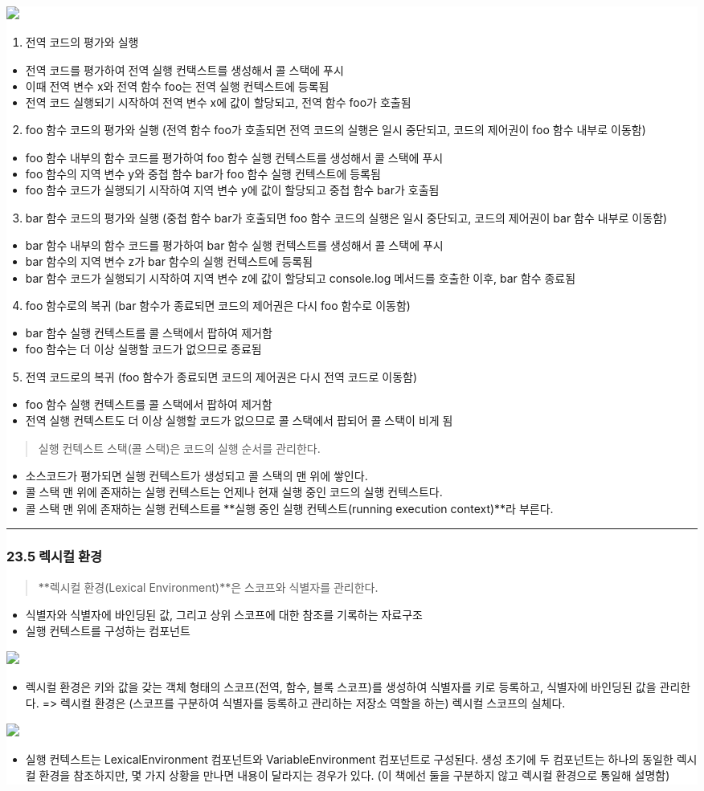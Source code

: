 ![](../public/images/23-5.jpeg)

1. 전역 코드의 평가와 실행

-   전역 코드를 평가하여 전역 실행 컨택스트를 생성해서 콜 스택에 푸시
-   이때 전역 변수 x와 전역 함수 foo는 전역 실행 컨텍스트에 등록됨
-   전역 코드 실행되기 시작하여 전역 변수 x에 값이 할당되고, 전역 함수 foo가 호출됨

2. foo 함수 코드의 평가와 실행
   (전역 함수 foo가 호출되면 전역 코드의 실행은 일시 중단되고, 코드의 제어권이 foo 함수 내부로 이동함)

-   foo 함수 내부의 함수 코드를 평가하여 foo 함수 실행 컨텍스트를 생성해서 콜 스택에 푸시
-   foo 함수의 지역 변수 y와 중첩 함수 bar가 foo 함수 실행 컨텍스트에 등록됨
-   foo 함수 코드가 실행되기 시작하여 지역 변수 y에 값이 할당되고 중첩 함수 bar가 호출됨

3. bar 함수 코드의 평가와 실행
   (중첩 함수 bar가 호출되면 foo 함수 코드의 실행은 일시 중단되고, 코드의 제어권이 bar 함수 내부로 이동함)

-   bar 함수 내부의 함수 코드를 평가하여 bar 함수 실행 컨텍스트를 생성해서 콜 스택에 푸시
-   bar 함수의 지역 변수 z가 bar 함수의 실행 컨텍스트에 등록됨
-   bar 함수 코드가 실행되기 시작하여 지역 변수 z에 값이 할당되고 console.log 메서드를 호출한 이후, bar 함수 종료됨

4. foo 함수로의 복귀
   (bar 함수가 종료되면 코드의 제어권은 다시 foo 함수로 이동함)

-   bar 함수 실행 컨텍스트를 콜 스택에서 팝하여 제거함
-   foo 함수는 더 이상 실행할 코드가 없으므로 종료됨

5. 전역 코드로의 복귀
   (foo 함수가 종료되면 코드의 제어권은 다시 전역 코드로 이동함)

-   foo 함수 실행 컨텍스트를 콜 스택에서 팝하여 제거함
-   전역 실행 컨텍스트도 더 이상 실행할 코드가 없으므로 콜 스택에서 팝되어 콜 스택이 비게 됨

> 실행 컨텍스트 스택(콜 스택)은 코드의 실행 순서를 관리한다.

-   소스코드가 평가되면 실행 컨텍스트가 생성되고 콜 스택의 맨 위에 쌓인다.
-   콜 스택 맨 위에 존재하는 실행 컨텍스트는 언제나 현재 실행 중인 코드의 실행 컨텍스트다.
-   콜 스택 맨 위에 존재하는 실행 컨텍스트를 **실행 중인 실행 컨텍스트(running execution context)**라 부른다.

---

### 23.5 렉시컬 환경

> **렉시컬 환경(Lexical Environment)**은 스코프와 식별자를 관리한다.

-   식별자와 식별자에 바인딩된 값, 그리고 상위 스코프에 대한 참조를 기록하는 자료구조
-   실행 컨텍스트를 구성하는 컴포넌트

![](../public/images/23-6.jpeg)

-   렉시컬 환경은 키와 값을 갖는 객체 형태의 스코프(전역, 함수, 블록 스코프)를 생성하여 식별자를 키로 등록하고, 식별자에 바인딩된 값을 관리한다.
    => 렉시컬 환경은 (스코프를 구분하여 식별자를 등록하고 관리하는 저장소 역할을 하는) 렉시컬 스코프의 실체다.

![](../public/images/23-7.jpeg)

-   실행 컨텍스트는 LexicalEnvironment 컴포넌트와 VariableEnvironment 컴포넌트로 구성된다.
    생성 초기에 두 컴포넌트는 하나의 동일한 렉시컬 환경을 참조하지만, 몇 가지 상황을 만나면 내용이 달라지는 경우가 있다. (이 책에선 둘을 구분하지 않고 렉시컬 환경으로 통일해 설명함)

